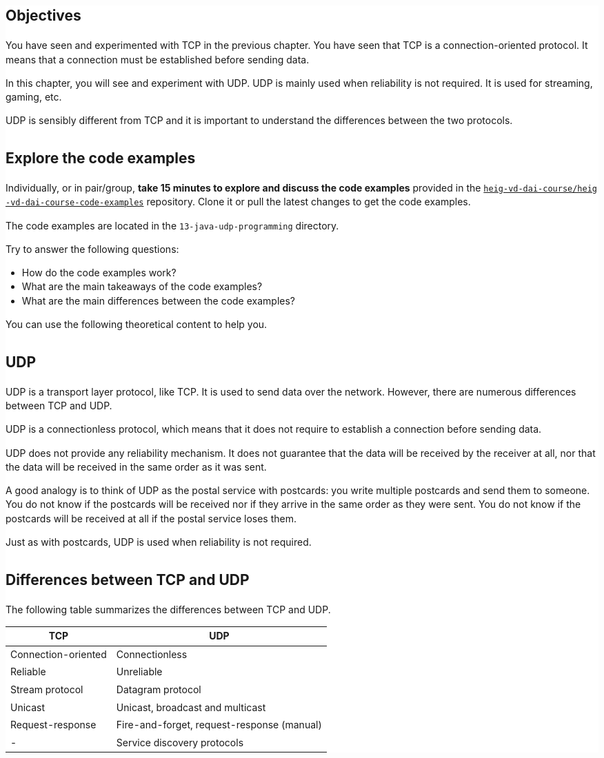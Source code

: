 ## Objectives

You have seen and experimented with TCP in the previous chapter. You have seen
that TCP is a connection-oriented protocol. It means that a connection must be
established before sending data.

In this chapter, you will see and experiment with UDP. UDP is mainly used when
reliability is not required. It is used for streaming, gaming, etc.

UDP is sensibly different from TCP and it is important to understand the
differences between the two protocols.

## Explore the code examples

Individually, or in pair/group, **take 15 minutes to explore and discuss the
code examples** provided in the
[`heig-vd-dai-course/heig-vd-dai-course-code-examples`](https://github.com/heig-vd-dai-course/heig-vd-dai-course-code-examples)
repository. Clone it or pull the latest changes to get the code examples.

The code examples are located in the `13-java-udp-programming` directory.

Try to answer the following questions:

- How do the code examples work?
- What are the main takeaways of the code examples?
- What are the main differences between the code examples?

You can use the following theoretical content to help you.

## UDP

UDP is a transport layer protocol, like TCP. It is used to send data over the
network. However, there are numerous differences between TCP and UDP.

UDP is a connectionless protocol, which means that it does not require to
establish a connection before sending data.

UDP does not provide any reliability mechanism. It does not guarantee that the
data will be received by the receiver at all, nor that the data will be received
in the same order as it was sent.

A good analogy is to think of UDP as the postal service with postcards: you
write multiple postcards and send them to someone. You do not know if the
postcards will be received nor if they arrive in the same order as they were
sent. You do not know if the postcards will be received at all if the postal
service loses them.

Just as with postcards, UDP is used when reliability is not required.

## Differences between TCP and UDP

The following table summarizes the differences between TCP and UDP.

| TCP                                 | UDP                                        |
| ----------------------------------- | ------------------------------------------ |
| Connection-oriented                 | Connectionless                             |
| Reliable                            | Unreliable                                 |
| Stream protocol                     | Datagram protocol                          |
| Unicast                             | Unicast, broadcast and multicast           |
| Request-response                    | Fire-and-forget, request-response (manual) |
| -                                   | Service discovery protocols                |